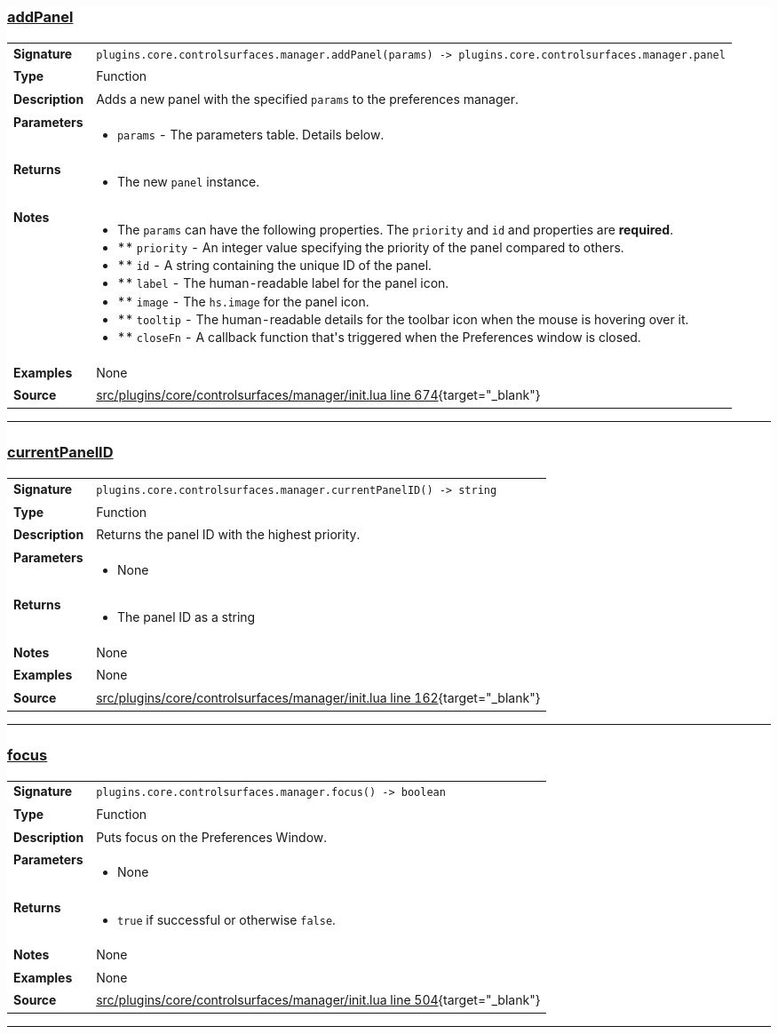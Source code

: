 
### [addPanel](#addpanel)

|                                             |                                                                                     |
| --------------------------------------------|-------------------------------------------------------------------------------------|
| **Signature**                               | `plugins.core.controlsurfaces.manager.addPanel(params) -> plugins.core.controlsurfaces.manager.panel`                                                                    |
| **Type**                                    | Function                                                                     |
| **Description**                             | Adds a new panel with the specified `params` to the preferences manager.                                                                     |
| **Parameters**                              | <ul><li>`params` - The parameters table. Details below.</li></ul> |
| **Returns**                                 | <ul><li>The new `panel` instance.</li></ul>          |
| **Notes**                                   | <ul><li>The `params` can have the following properties. The `priority` and `id` and properties are **required**.</li><li> ** `priority`      - An integer value specifying the priority of the panel compared to others.</li><li> ** `id`            - A string containing the unique ID of the panel.</li><li> ** `label`         - The human-readable label for the panel icon.</li><li> ** `image`         - The `hs.image` for the panel icon.</li><li> ** `tooltip`       - The human-readable details for the toolbar icon when the mouse is hovering over it.</li><li> ** `closeFn`       - A callback function that's triggered when the Preferences window is closed.</li></ul> |
| **Examples**                                | None |
| **Source**                                  | [src/plugins/core/controlsurfaces/manager/init.lua line 674](https://github.com/CommandPost/CommandPost/blob/develop/src/plugins/core/controlsurfaces/manager/init.lua#L674){target="_blank"} |

---


### [currentPanelID](#currentpanelid)

|                                             |                                                                                     |
| --------------------------------------------|-------------------------------------------------------------------------------------|
| **Signature**                               | `plugins.core.controlsurfaces.manager.currentPanelID() -> string`                                                                    |
| **Type**                                    | Function                                                                     |
| **Description**                             | Returns the panel ID with the highest priority.                                                                     |
| **Parameters**                              | <ul><li>None</li></ul> |
| **Returns**                                 | <ul><li>The panel ID as a string</li></ul>          |
| **Notes**                                   | None |
| **Examples**                                | None |
| **Source**                                  | [src/plugins/core/controlsurfaces/manager/init.lua line 162](https://github.com/CommandPost/CommandPost/blob/develop/src/plugins/core/controlsurfaces/manager/init.lua#L162){target="_blank"} |

---


### [focus](#focus)

|                                             |                                                                                     |
| --------------------------------------------|-------------------------------------------------------------------------------------|
| **Signature**                               | `plugins.core.controlsurfaces.manager.focus() -> boolean`                                                                    |
| **Type**                                    | Function                                                                     |
| **Description**                             | Puts focus on the Preferences Window.                                                                     |
| **Parameters**                              | <ul><li>None</li></ul> |
| **Returns**                                 | <ul><li>`true` if successful or otherwise `false`.</li></ul>          |
| **Notes**                                   | None |
| **Examples**                                | None |
| **Source**                                  | [src/plugins/core/controlsurfaces/manager/init.lua line 504](https://github.com/CommandPost/CommandPost/blob/develop/src/plugins/core/controlsurfaces/manager/init.lua#L504){target="_blank"} |

---